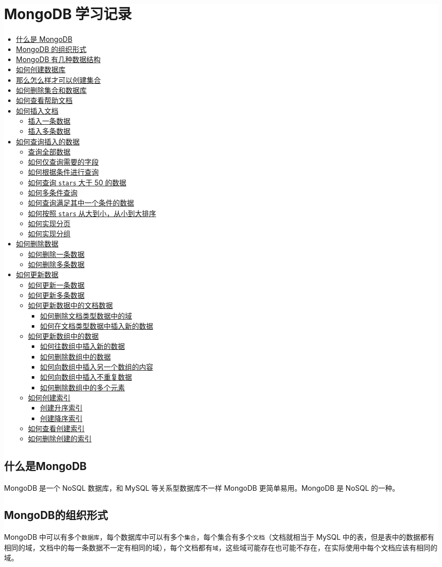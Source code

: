 # MongoDB 学习记录

+ [什么是 MongoDB](#什么是MongoDB)
+ [MongoDB 的组织形式](#MongoDB的组织形式)
+ [MongoDB 有几种数据结构](#MongoDB有几种数据结构)
+ [如何创建数据库](#如何创建数据库)
+ [那么怎么样才可以创建集合](#那么怎么样才可以创建集合)
+ [如何删除集合和数据库](#如何删除集合和数据库)
+ [如何查看帮助文档](#如何查看帮助文档)
+ [如何插入文档](#如何插入文档)
  + [插入一条数据](#插入一条数据)
  + [插入多条数据](#插入多条数据)
+ [如何查询插入的数据](#如何查询插入的数据)
  + [查询全部数据](#查询全部数据)
  + [如何仅查询需要的字段](#如何仅查询需要的字段)
  + [如何根据条件进行查询](#如何根据条件进行查询)
  + [如何查询 `stars` 大于 50 的数据](#如何查询stars大于50的数据)
  + [如何多条件查询](#如何多条件查询)
  + [如何查询满足其中一个条件的数据](#如何查询满足其中一个条件的数据)
  + [如何按照 `stars` 从大到小，从小到大排序](#如何按照stars从大到小从小到大排序)
  + [如何实现分页](#如何实现分页)
  + [如何实现分组](#如何实现分组)
+ [如何删除数据](#如何删除数据)
  + [如何删除一条数据](#如何删除一条数据)
  + [如何删除多条数据](#如何删除多条数据)
+ [如何更新数据](#如何更新数据)
  + [如何更新一条数据](#如何更新一条数据)
  + [如何更新多条数据](#如何更新多条数据)
  + [如何更新数据中的文档数据](#如何更新数据中的文档数据)
    + [如何删除文档类型数据中的域](#如何删除文档类型数据中的域)
    + [如何在文档类型数据中插入新的数据](#如何在文档类型数据中插入新的数据)
  + [如何更新数组中的数据](#如何更新数组中的数据)
    + [如何往数组中插入新的数据](#如何往数组中插入新的数据)
    + [如何删除数组中的数据](#如何删除数组中的数据)
    + [如何向数组中插入另一个数组的内容](#如何向数组中插入另一个数组的内容)
    + [如何向数组中插入不重复数据](#如何向数组中插入不重复数据)
    + [如何删除数组中的多个元素](#如何删除数组中的多个元素)
  + [如何创建索引](#如何创建索引)
    + [创建升序索引](#创建升序索引)
    + [创建降序索引](#创建降序索引)
  + [如何查看创建索引](#如何查看创建索引)
  + [如何删除创建的索引](#如何删除创建的索引)

## 什么是MongoDB

MongoDB 是一个 NoSQL 数据库，和 MySQL 等关系型数据库不一样 MongoDB 更简单易用。MongoDB 是 NoSQL 的一种。

## MongoDB的组织形式

MongoDB 中可以有多个`数据库`，每个数据库中可以有多个`集合`，每个集合有多个`文档`（文档就相当于 MySQL 中的表，但是表中的数据都有相同的域，文档中的每一条数据不一定有相同的域），每个文档都有`域`，这些域可能存在也可能不存在，在实际使用中每个文档应该有相同的域。
